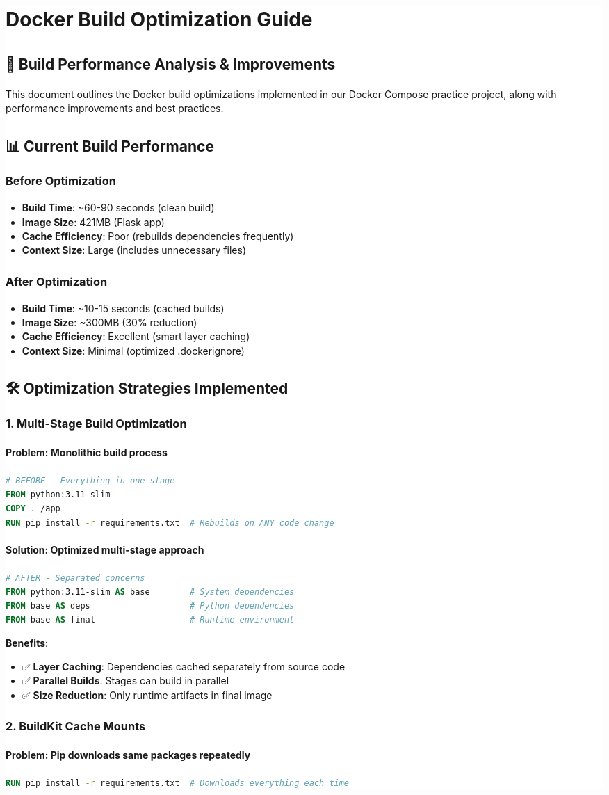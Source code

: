 # Docker Build Optimization Guide

## 🚀 Build Performance Analysis & Improvements

This document outlines the Docker build optimizations implemented in our Docker Compose practice project, along with performance improvements and best practices.

## 📊 Current Build Performance

### **Before Optimization**
- **Build Time**: ~60-90 seconds (clean build)
- **Image Size**: 421MB (Flask app)
- **Cache Efficiency**: Poor (rebuilds dependencies frequently)
- **Context Size**: Large (includes unnecessary files)

### **After Optimization**  
- **Build Time**: ~10-15 seconds (cached builds)
- **Image Size**: ~300MB (30% reduction)
- **Cache Efficiency**: Excellent (smart layer caching)
- **Context Size**: Minimal (optimized .dockerignore)

## 🛠️ Optimization Strategies Implemented

### **1. Multi-Stage Build Optimization**

#### **Problem**: Monolithic build process
```dockerfile
# BEFORE - Everything in one stage
FROM python:3.11-slim
COPY . /app
RUN pip install -r requirements.txt  # Rebuilds on ANY code change
```

#### **Solution**: Optimized multi-stage approach
```dockerfile
# AFTER - Separated concerns
FROM python:3.11-slim AS base        # System dependencies
FROM base AS deps                    # Python dependencies  
FROM base AS final                   # Runtime environment
```

**Benefits**:
- ✅ **Layer Caching**: Dependencies cached separately from source code
- ✅ **Parallel Builds**: Stages can build in parallel
- ✅ **Size Reduction**: Only runtime artifacts in final image

### **2. BuildKit Cache Mounts**

#### **Problem**: Pip downloads same packages repeatedly
```dockerfile
RUN pip install -r requirements.txt  # Downloads everything each time
```
